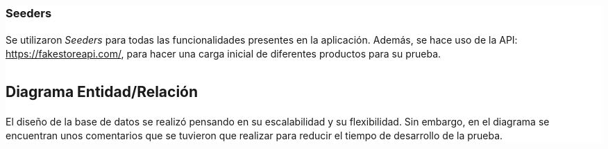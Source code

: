 ### Seeders

Se utilizaron *Seeders* para todas las funcionalidades presentes en la aplicación. Además, se hace uso de la API: https://fakestoreapi.com/, para hacer una carga inicial de diferentes productos para su prueba.

## Diagrama Entidad/Relación

El diseño de la base de datos se realizó pensando en su escalabilidad y su flexibilidad. Sin embargo, en el diagrama se encuentran unos comentarios que se tuvieron que realizar para reducir el tiempo de desarrollo de la prueba.

<p align="center">